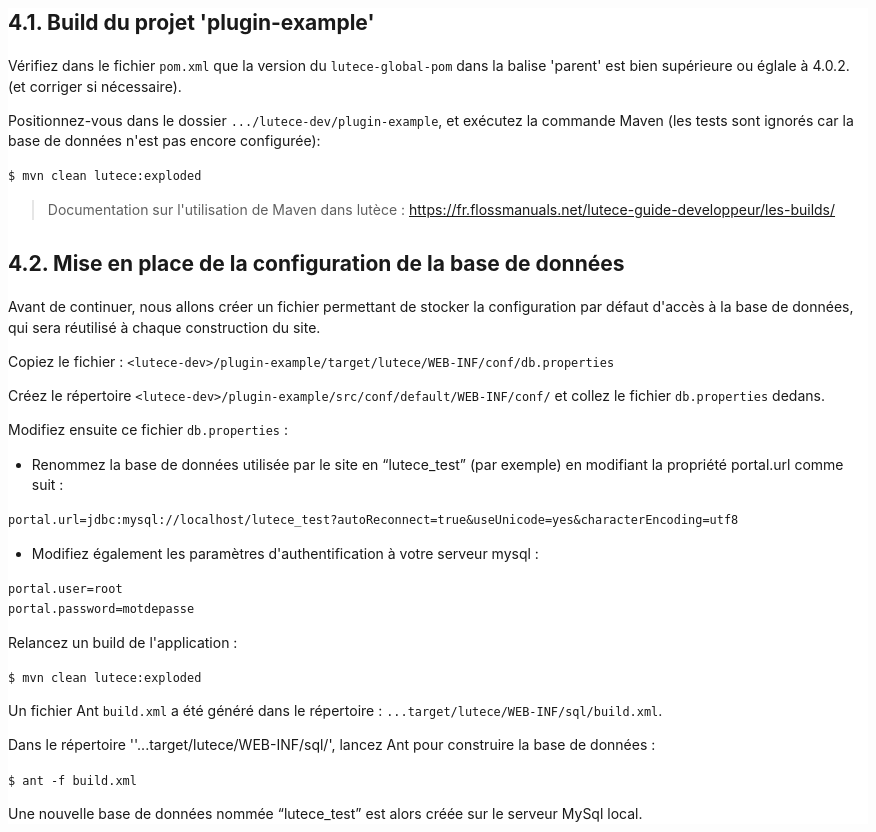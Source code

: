   ## 4.1. Build du projet 'plugin-example'

  Vérifiez dans le fichier `pom.xml`  que la version du `lutece-global-pom` dans la balise 'parent' est bien supérieure ou églale à  4.0.2. (et corriger si nécessaire).

  Positionnez-vous dans le dossier `.../lutece-dev/plugin-example`, et exécutez la commande Maven (les tests sont ignorés car la base de données n'est  pas encore configurée):

   `$ mvn clean lutece:exploded `

> Documentation sur l'utilisation de Maven dans  lutèce : https://fr.flossmanuals.net/lutece-guide-developpeur/les-builds/




## 4.2. Mise en place de la configuration de la base de données

  Avant de continuer, nous allons créer un fichier permettant de stocker la configuration par défaut d'accès à la base de données, qui sera réutilisé à chaque construction du site.

Copiez le fichier :
  ``<lutece-dev>/plugin-example/target/lutece/WEB-INF/conf/db.properties``

Créez le répertoire   ``<lutece-dev>/plugin-example/src/conf/default/WEB-INF/conf/`` et collez le fichier `db.properties` dedans.


Modifiez ensuite ce fichier `db.properties`  :

  - Renommez la base de données utilisée par le site en “lutece_test” (par exemple) en modifiant la propriété portal.url comme suit :

  ```
  portal.url=jdbc:mysql://localhost/lutece_test?autoReconnect=true&useUnicode=yes&characterEncoding=utf8
  ```


  - Modifiez également les paramètres d'authentification à votre serveur mysql :

  ```
  portal.user=root
  portal.password=motdepasse
  ```

Relancez un build de l'application :

  `$ mvn clean lutece:exploded `

Un fichier Ant `build.xml` a été généré dans le répertoire :
``...target/lutece/WEB-INF/sql/build.xml``.

Dans le répertoire ''...target/lutece/WEB-INF/sql/', lancez Ant   pour construire la base de données :

`$ ant -f build.xml`


  Une nouvelle base de données nommée “lutece_test” est alors créée sur le serveur MySql local.
